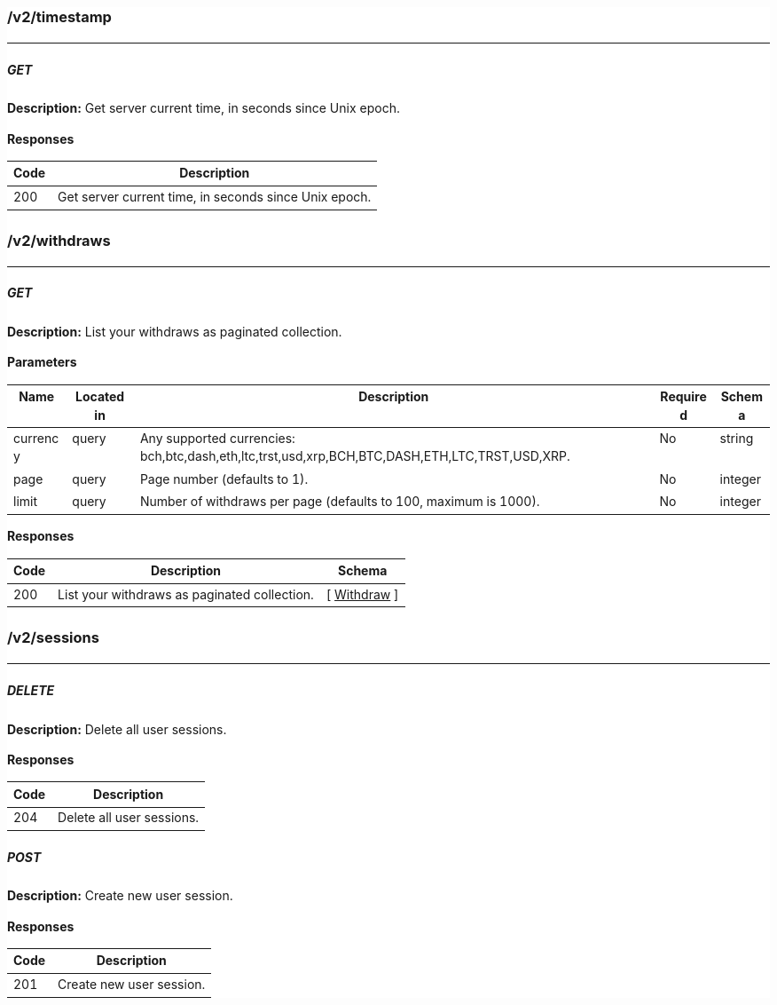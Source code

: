 ### /v2/timestamp
---
##### ***GET***
**Description:** Get server current time, in seconds since Unix epoch.

**Responses**

| Code | Description |
| ---- | ----------- |
| 200 | Get server current time, in seconds since Unix epoch. |

### /v2/withdraws
---
##### ***GET***
**Description:** List your withdraws as paginated collection.

**Parameters**

| Name | Located in | Description | Required | Schema |
| ---- | ---------- | ----------- | -------- | ---- |
| currency | query | Any supported currencies: bch,btc,dash,eth,ltc,trst,usd,xrp,BCH,BTC,DASH,ETH,LTC,TRST,USD,XRP. | No | string |
| page | query | Page number (defaults to 1). | No | integer |
| limit | query | Number of withdraws per page (defaults to 100, maximum is 1000). | No | integer |

**Responses**

| Code | Description | Schema |
| ---- | ----------- | ------ |
| 200 | List your withdraws as paginated collection. | [ [Withdraw](#withdraw) ] |

### /v2/sessions
---
##### ***DELETE***
**Description:** Delete all user sessions.

**Responses**

| Code | Description |
| ---- | ----------- |
| 204 | Delete all user sessions. |

##### ***POST***
**Description:** Create new user session.

**Responses**

| Code | Description |
| ---- | ----------- |
| 201 | Create new user session. |

